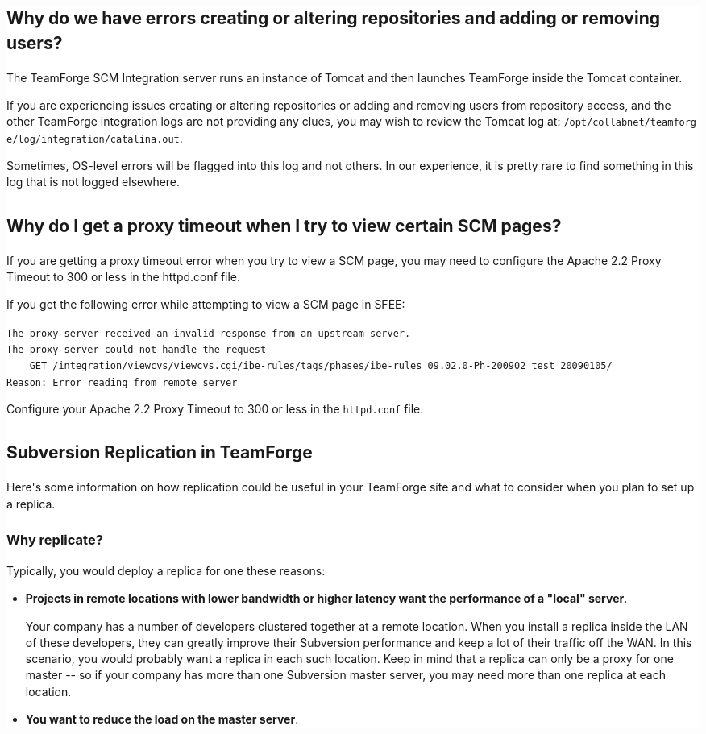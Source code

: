 
## Why do we have errors creating or altering repositories and adding or removing users?

The TeamForge SCM Integration server runs an instance of Tomcat and then launches TeamForge inside the Tomcat container.

If you are experiencing issues creating or altering repositories or adding and removing users from repository access, and the other TeamForge integration logs are not providing any clues, you may wish to review the Tomcat log at: `/opt/collabnet/teamforge/log/integration/catalina.out`.

Sometimes, OS-level errors will be flagged into this log and not others. In our experience, it is pretty rare to find something in this log that is not logged elsewhere.




## Why do I get a proxy timeout when I try to view certain SCM pages?

If you are getting a proxy timeout error when you try to view a SCM page, you may need to configure the Apache 2.2 Proxy Timeout to 300 or less in the httpd.conf file.

If you get the following error while attempting to view a SCM page in SFEE:

```shell
The proxy server received an invalid response from an upstream server.
The proxy server could not handle the request 
    GET /integration/viewcvs/viewcvs.cgi/ibe-rules/tags/phases/ibe-rules_09.02.0-Ph-200902_test_20090105/
Reason: Error reading from remote server     
```

Configure your Apache 2.2 Proxy Timeout to 300 or less in the `httpd.conf` file.




## Subversion Replication in TeamForge

Here's some information on how replication could be useful in your TeamForge site and what to consider when you plan to set up a replica.

### Why replicate?

Typically, you would deploy a replica for one these reasons:

* **Projects in remote locations with lower bandwidth or higher latency want the performance of a "local" server**.

  Your company has a number of developers clustered together at a remote location. When you install a replica inside the LAN of these developers, they can greatly improve their Subversion performance and keep a lot of their traffic off the WAN. In this scenario, you would probably want a replica in each such location. Keep in mind that a replica can only be a proxy for one master -- so if your company has more than one Subversion master server, you may need more than one replica at each location.

* **You want to reduce the load on the master server**.
